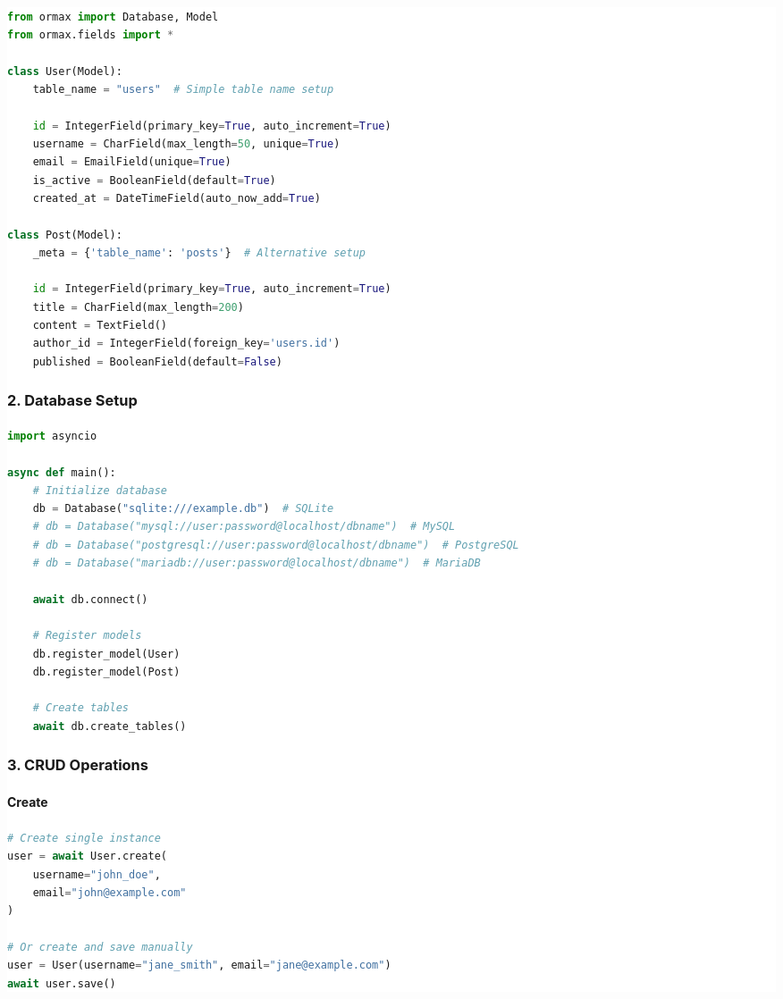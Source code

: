 ```python
from ormax import Database, Model
from ormax.fields import *

class User(Model):
    table_name = "users"  # Simple table name setup
    
    id = IntegerField(primary_key=True, auto_increment=True)
    username = CharField(max_length=50, unique=True)
    email = EmailField(unique=True)
    is_active = BooleanField(default=True)
    created_at = DateTimeField(auto_now_add=True)

class Post(Model):
    _meta = {'table_name': 'posts'}  # Alternative setup
    
    id = IntegerField(primary_key=True, auto_increment=True)
    title = CharField(max_length=200)
    content = TextField()
    author_id = IntegerField(foreign_key='users.id')
    published = BooleanField(default=False)
```

### 2. Database Setup

```python
import asyncio

async def main():
    # Initialize database
    db = Database("sqlite:///example.db")  # SQLite
    # db = Database("mysql://user:password@localhost/dbname")  # MySQL
    # db = Database("postgresql://user:password@localhost/dbname")  # PostgreSQL
    # db = Database("mariadb://user:password@localhost/dbname")  # MariaDB
    
    await db.connect()
    
    # Register models
    db.register_model(User)
    db.register_model(Post)
    
    # Create tables
    await db.create_tables()
```

### 3. CRUD Operations

#### Create
```python
# Create single instance
user = await User.create(
    username="john_doe",
    email="john@example.com"
)

# Or create and save manually
user = User(username="jane_smith", email="jane@example.com")
await user.save()
```
